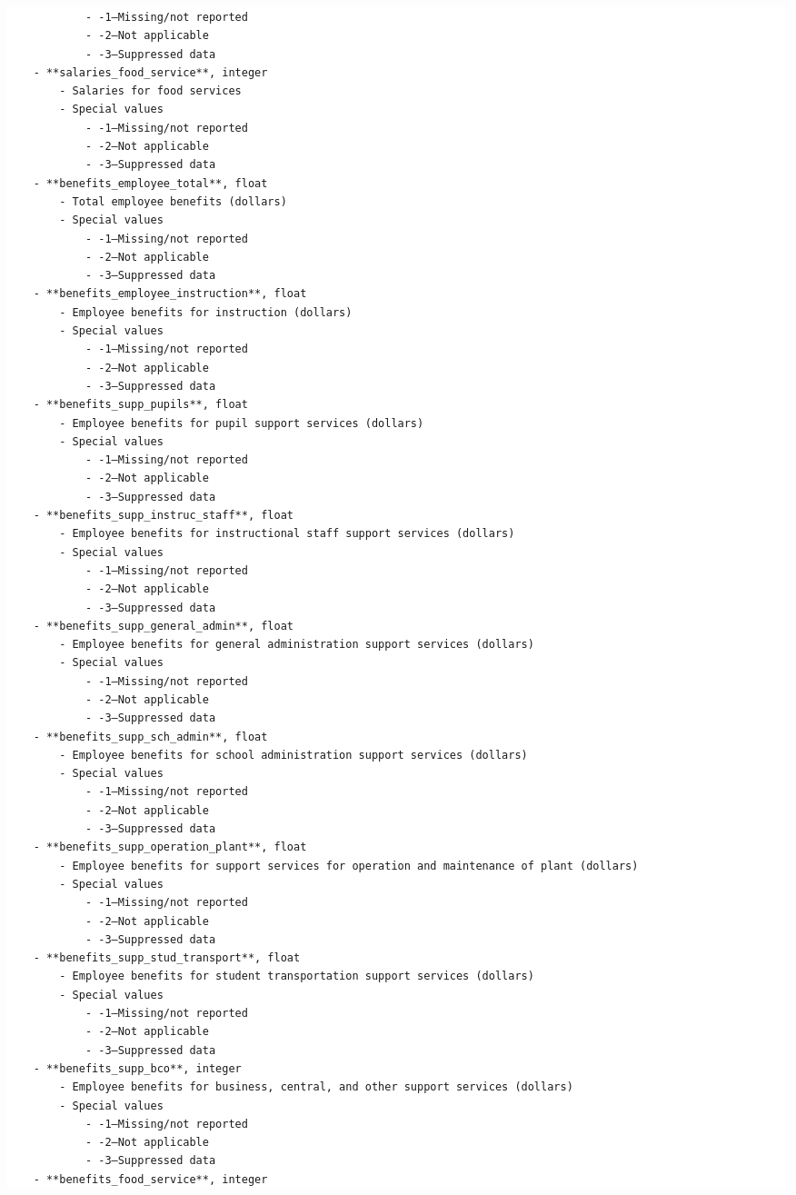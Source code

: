                 - -1—Missing/not reported
                - -2—Not applicable
                - -3—Suppressed data
        - **salaries_food_service**, integer
            - Salaries for food services
            - Special values
                - -1—Missing/not reported
                - -2—Not applicable
                - -3—Suppressed data
        - **benefits_employee_total**, float
            - Total employee benefits (dollars)
            - Special values
                - -1—Missing/not reported
                - -2—Not applicable
                - -3—Suppressed data
        - **benefits_employee_instruction**, float
            - Employee benefits for instruction (dollars)
            - Special values
                - -1—Missing/not reported
                - -2—Not applicable
                - -3—Suppressed data
        - **benefits_supp_pupils**, float
            - Employee benefits for pupil support services (dollars)
            - Special values
                - -1—Missing/not reported
                - -2—Not applicable
                - -3—Suppressed data
        - **benefits_supp_instruc_staff**, float
            - Employee benefits for instructional staff support services (dollars)
            - Special values
                - -1—Missing/not reported
                - -2—Not applicable
                - -3—Suppressed data
        - **benefits_supp_general_admin**, float
            - Employee benefits for general administration support services (dollars)
            - Special values
                - -1—Missing/not reported
                - -2—Not applicable
                - -3—Suppressed data
        - **benefits_supp_sch_admin**, float
            - Employee benefits for school administration support services (dollars)
            - Special values
                - -1—Missing/not reported
                - -2—Not applicable
                - -3—Suppressed data
        - **benefits_supp_operation_plant**, float
            - Employee benefits for support services for operation and maintenance of plant (dollars)
            - Special values
                - -1—Missing/not reported
                - -2—Not applicable
                - -3—Suppressed data
        - **benefits_supp_stud_transport**, float
            - Employee benefits for student transportation support services (dollars)
            - Special values
                - -1—Missing/not reported
                - -2—Not applicable
                - -3—Suppressed data
        - **benefits_supp_bco**, integer
            - Employee benefits for business, central, and other support services (dollars)
            - Special values
                - -1—Missing/not reported
                - -2—Not applicable
                - -3—Suppressed data
        - **benefits_food_service**, integer